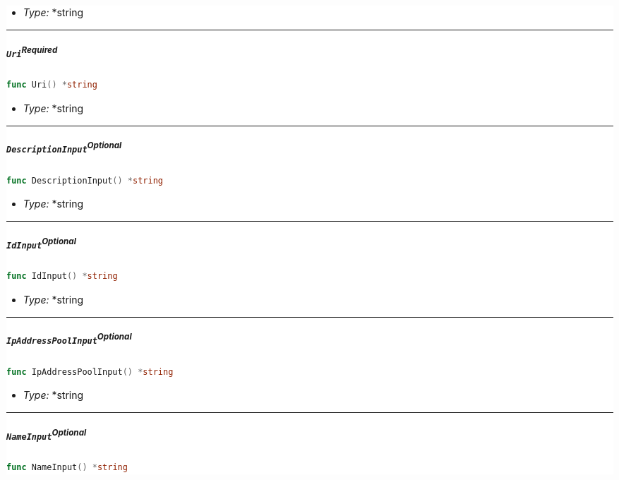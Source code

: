 - *Type:* *string

---

##### `Uri`<sup>Required</sup> <a name="Uri" id="@cdktf/provider-opc.computeIpAddressReservation.ComputeIpAddressReservation.property.uri"></a>

```go
func Uri() *string
```

- *Type:* *string

---

##### `DescriptionInput`<sup>Optional</sup> <a name="DescriptionInput" id="@cdktf/provider-opc.computeIpAddressReservation.ComputeIpAddressReservation.property.descriptionInput"></a>

```go
func DescriptionInput() *string
```

- *Type:* *string

---

##### `IdInput`<sup>Optional</sup> <a name="IdInput" id="@cdktf/provider-opc.computeIpAddressReservation.ComputeIpAddressReservation.property.idInput"></a>

```go
func IdInput() *string
```

- *Type:* *string

---

##### `IpAddressPoolInput`<sup>Optional</sup> <a name="IpAddressPoolInput" id="@cdktf/provider-opc.computeIpAddressReservation.ComputeIpAddressReservation.property.ipAddressPoolInput"></a>

```go
func IpAddressPoolInput() *string
```

- *Type:* *string

---

##### `NameInput`<sup>Optional</sup> <a name="NameInput" id="@cdktf/provider-opc.computeIpAddressReservation.ComputeIpAddressReservation.property.nameInput"></a>

```go
func NameInput() *string
```
